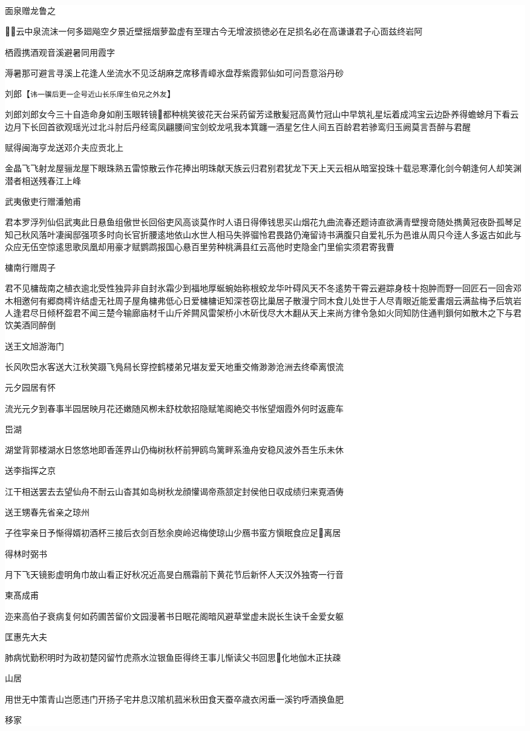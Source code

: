 面泉赠龙鲁之  

云中泉流沫一何多廻飚空夕景近壁揺烟萝盈虚有至理古今无增波损徳必在足损名必在高谦谦君子心靣兹终岩阿  

栖霞携酒观音溪避暑同用霞字  

溽暑那可避言寻溪上花逢人坐流水不见泛胡麻芝席移青嶂氷盘荐紫霞郭仙如可问吾意浴丹砂  

刘郎【`讳一骥后更一企号近山长乐庠生伯兄之外友`】  

刘郎刘郎女今三十自造命身如削玉眼转镜都种桃笑彼花天台采药留芳迳散髪冠高黄竹冠山中早筑礼星坛着成鸿宝云边卧养得蟾蜍月下看云边月下长回首欲观瑶光过北斗肘后丹经鸾凤翩腰间宝剑蛟龙吼我本箕躔一酒星乞住人间五百龄君若骖鸾归玉阙莫言吾醉与君醒  

赋得闽海亨龙送邓介夫应贡北上  

金晶飞飞射龙屋骊龙屋下眼珠熟五雷惊散云作花捧出明珠献天族云归君别君犹龙下天上天云相从暗室投珠十载忌寒潭化剑今朝逢何人却笑渊潜者相送残春江上峰  

武夷傲吏行赠潘勉甫  

君本罗浮列仙侣武夷此日悬鱼组傲世长回俗吏风高谈莫作时人语日得俸钱思买山烟花九曲流春还题诗直欲满青壁搜竒随处擕黄冠夜卧孤琴足知己秋风落叶凄闽邸强项多时向长官折腰逺地依山水世人相马失骅骝怜君畏路仍淹留诗书满腹只自爱礼乐为邑谁从周只今逹人多返古如此与众应无伍空惊逺思歌凤凰却用豪才赋鹦鹉报国心悬百里劳种桃满县红云高他时吏隐金门里偷实须君寄我曹  

槦南行赠周子  

君不见槦哉南之植衣逾北受性独异非自封氷霜少到福地厚蜒蜿始称根蛟龙华叶碍风天不冬逺势干霄云避踪身枝十抱肿而野一回匠石一回舎邓木相邀何有郷商樗许结虚无社周子屋角槦弗低心日爱槦槦讵知深苍窃比巢居子散漫宁同木食儿处世于人尽青眼近能爱畵烟云满盐梅予后筑岩人逢君尽日倾杯盌君不闻三楚今输廊庙材千山斤斧闗风雷架桥小木斫伐尽大木翻从天上来尚方律令急如火同知防住通判鎻何如散木之下与君饮美酒同醉倒  

送王文旭游海门  

长风吹岊水客送大江秋笑蹑飞鳬舄长穿控鹤楼弟兄堪友爱天地重交脩渺渺沧洲去终牵离恨流  

元夕园居有怀  

流光元夕到春事半园居映月花还嫩随风栁未舒枕欹招隐赋笔阁絶交书怅望烟霞外何时返鹿车  

岊湖  

湖堂背郭楼湖水日悠悠地即香莲界山仍梅树秋杯前狎鸥鸟篱畔系渔舟安稳风波外吾生乐未休  

送李指挥之京  

江干相送罢去去望仙舟不耐云山杳其如岛树秋龙顔懽谒帝燕颔定封侯他日収成绩归来覔酒俦  

送王甥春先省亲之琼州  

子徃寜亲日予惭得婿初酒杯三接后衣剑百愁余庾岭迟梅使琼山少鴈书蛮方愼眠食应足离居  

得林时弼书  

月下飞天镜影虚明角巾故山看正好秋况近高旻白鴈霜前下黄花节后新怀人天汉外独寄一行音  

柬髙成甫  

迩来高伯子衰病复何如药圃苦留价文园漫著书日眠花阁暗风避草堂虚未説长生诀千金爱女躯  

匡惠先大夫  

肺病忧勤积明时为政初楚冈留竹虎燕水泣银鱼臣得终王事儿惭读父书回思化地伽木正扶疎  

山居  

用世无中策青山岂愿违门开扬子宅井息汉隂机菰米秋田食天蚕卒歳衣闲垂一溪钓呼酒换鱼肥  

移家  
